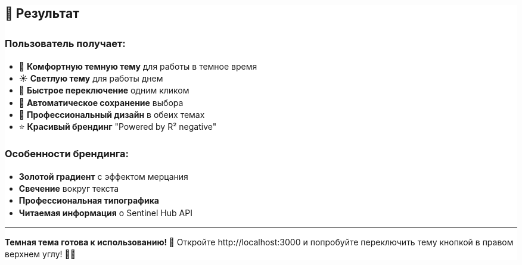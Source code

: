 ## 🌟 Результат

### Пользователь получает:
- 🌙 **Комфортную темную тему** для работы в темное время
- ☀️ **Светлую тему** для работы днем
- 🔄 **Быстрое переключение** одним кликом
- 💾 **Автоматическое сохранение** выбора
- 🎨 **Профессиональный дизайн** в обеих темах
- ⭐ **Красивый брендинг** "Powered by R² negative"

### Особенности брендинга:
- **Золотой градиент** с эффектом мерцания
- **Свечение** вокруг текста
- **Профессиональная типографика**
- **Читаемая информация** о Sentinel Hub API

---

**Темная тема готова к использованию! 🎉**
Откройте http://localhost:3000 и попробуйте переключить тему кнопкой в правом верхнем углу! 🌙✨

